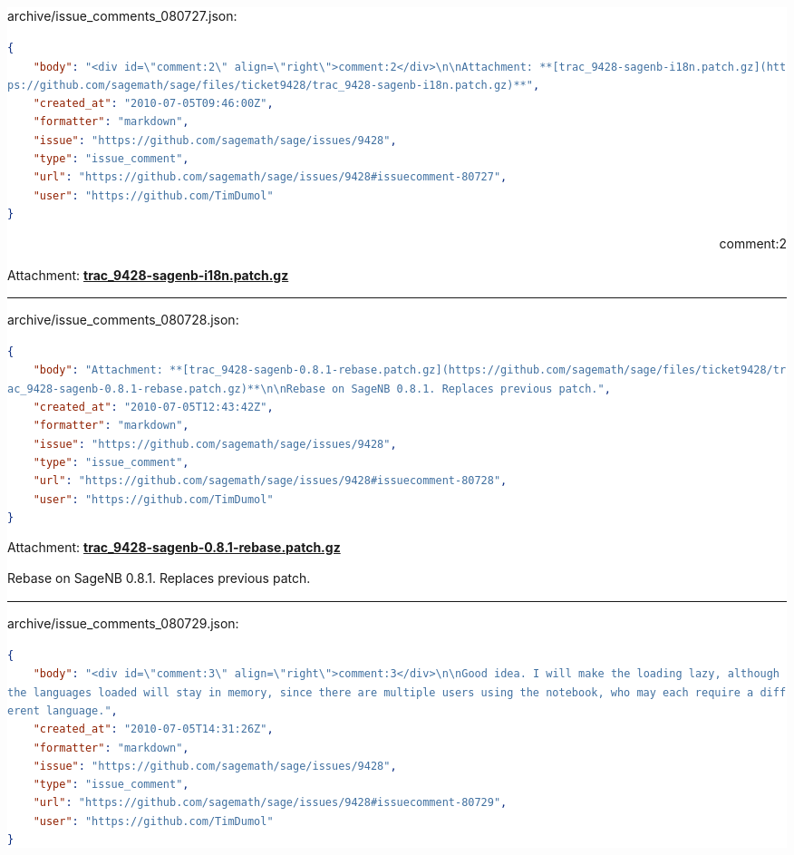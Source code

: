 
archive/issue_comments_080727.json:
```json
{
    "body": "<div id=\"comment:2\" align=\"right\">comment:2</div>\n\nAttachment: **[trac_9428-sagenb-i18n.patch.gz](https://github.com/sagemath/sage/files/ticket9428/trac_9428-sagenb-i18n.patch.gz)**",
    "created_at": "2010-07-05T09:46:00Z",
    "formatter": "markdown",
    "issue": "https://github.com/sagemath/sage/issues/9428",
    "type": "issue_comment",
    "url": "https://github.com/sagemath/sage/issues/9428#issuecomment-80727",
    "user": "https://github.com/TimDumol"
}
```

<div id="comment:2" align="right">comment:2</div>

Attachment: **[trac_9428-sagenb-i18n.patch.gz](https://github.com/sagemath/sage/files/ticket9428/trac_9428-sagenb-i18n.patch.gz)**



---

archive/issue_comments_080728.json:
```json
{
    "body": "Attachment: **[trac_9428-sagenb-0.8.1-rebase.patch.gz](https://github.com/sagemath/sage/files/ticket9428/trac_9428-sagenb-0.8.1-rebase.patch.gz)**\n\nRebase on SageNB 0.8.1. Replaces previous patch.",
    "created_at": "2010-07-05T12:43:42Z",
    "formatter": "markdown",
    "issue": "https://github.com/sagemath/sage/issues/9428",
    "type": "issue_comment",
    "url": "https://github.com/sagemath/sage/issues/9428#issuecomment-80728",
    "user": "https://github.com/TimDumol"
}
```

Attachment: **[trac_9428-sagenb-0.8.1-rebase.patch.gz](https://github.com/sagemath/sage/files/ticket9428/trac_9428-sagenb-0.8.1-rebase.patch.gz)**

Rebase on SageNB 0.8.1. Replaces previous patch.



---

archive/issue_comments_080729.json:
```json
{
    "body": "<div id=\"comment:3\" align=\"right\">comment:3</div>\n\nGood idea. I will make the loading lazy, although the languages loaded will stay in memory, since there are multiple users using the notebook, who may each require a different language.",
    "created_at": "2010-07-05T14:31:26Z",
    "formatter": "markdown",
    "issue": "https://github.com/sagemath/sage/issues/9428",
    "type": "issue_comment",
    "url": "https://github.com/sagemath/sage/issues/9428#issuecomment-80729",
    "user": "https://github.com/TimDumol"
}
```

